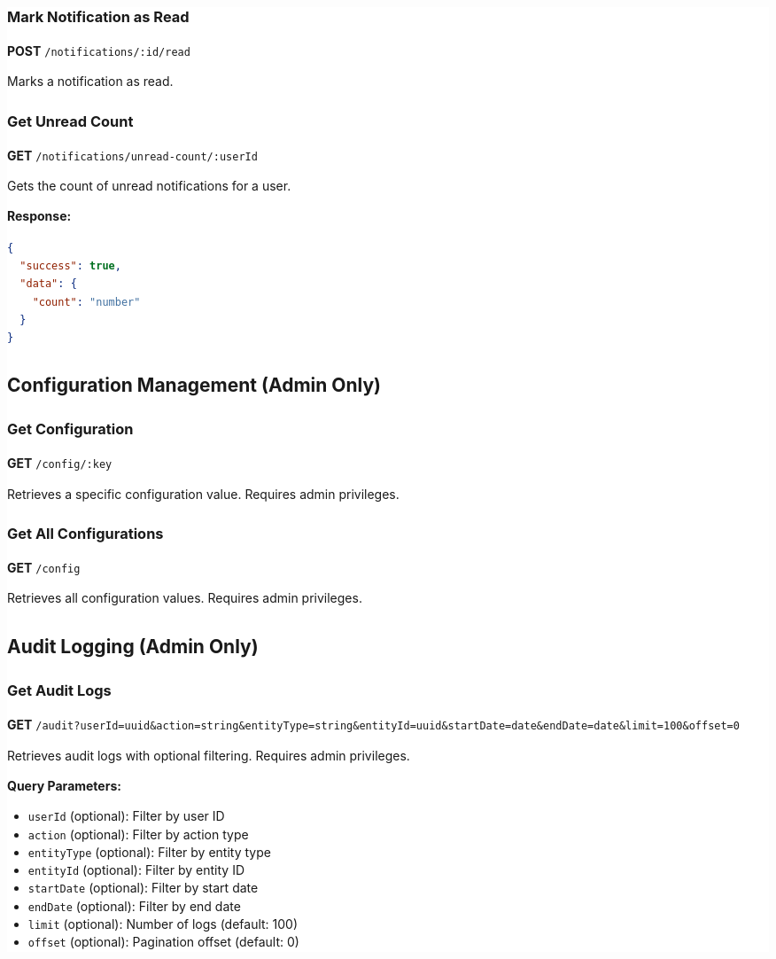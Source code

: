 ### Mark Notification as Read

**POST** `/notifications/:id/read`

Marks a notification as read.

### Get Unread Count

**GET** `/notifications/unread-count/:userId`

Gets the count of unread notifications for a user.

**Response:**
```json
{
  "success": true,
  "data": {
    "count": "number"
  }
}
```

## Configuration Management (Admin Only)

### Get Configuration

**GET** `/config/:key`

Retrieves a specific configuration value. Requires admin privileges.

### Get All Configurations

**GET** `/config`

Retrieves all configuration values. Requires admin privileges.

## Audit Logging (Admin Only)

### Get Audit Logs

**GET** `/audit?userId=uuid&action=string&entityType=string&entityId=uuid&startDate=date&endDate=date&limit=100&offset=0`

Retrieves audit logs with optional filtering. Requires admin privileges.

**Query Parameters:**
- `userId` (optional): Filter by user ID
- `action` (optional): Filter by action type
- `entityType` (optional): Filter by entity type
- `entityId` (optional): Filter by entity ID
- `startDate` (optional): Filter by start date
- `endDate` (optional): Filter by end date
- `limit` (optional): Number of logs (default: 100)
- `offset` (optional): Pagination offset (default: 0)
